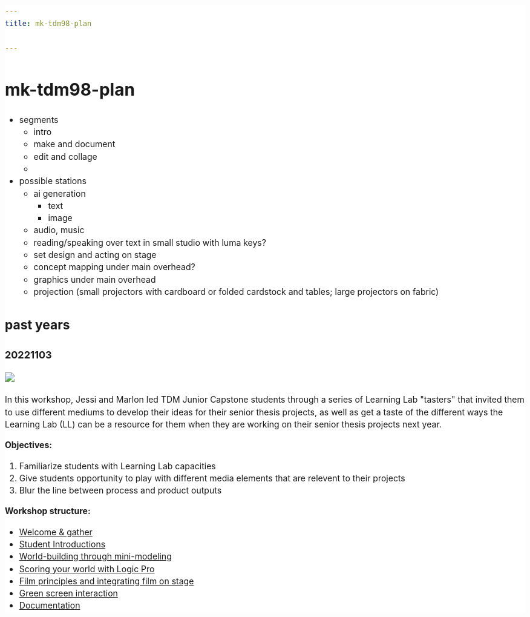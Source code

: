 ```yaml
---
title: mk-tdm98-plan

---
```


# mk-tdm98-plan

- segments
    - intro
    - make and document
    - edit and collage
    - 
- possible stations
    - ai generation
        - text
        - image
    - audio, music
    - reading/speaking over text in small studio with luma keys?
    - set design and acting on stage
    - concept mapping under main overhead?
    - graphics under main overhead
    - projection (small projectors with cardboard or folded cardstock and tables; large projectors on fabric)


## past years

### 20221103

<left style="margin-bottom: 5px">
    <img src="https://files.slack.com/files-pri/T0HTW3H0V-F049VGX52Q6/20221103_workshop-montage_360.gif?pub_secret=b962d22abc" style="display: inline; width: 715px; margin: 0px" />
    
In this workshop, Jessi and Marlon led TDM Junior Capstone students through a series of Learning Lab "tasters" that invited them to use different mediums to develop their ideas for their senior thesis projects, as well as get a taste of the different ways the Learning Lab (LL) can be a resource for them when they are working on their senior thesis projects next year.


**Objectives:**
1. Familiarize students with Learning Lab capacities
3. Give students opportunity to play with different media elements that are relevent to their projects
4. Blur the line between process and product outputs

**Workshop structure:**
* [Welcome & gather](#Wecome-and-gather)
* [Student Introductions](#Student-introductions)
* [World-building through mini-modeling](#Mini-modeling)
* [Scoring your world with Logic Pro](#Logic-Pro)
* [Film principles and integrating film on stage](#Filming-principles)
* [Green screen interaction](#Green-screen)
* [Documentation](#Behind-the-scenes-documentation)
